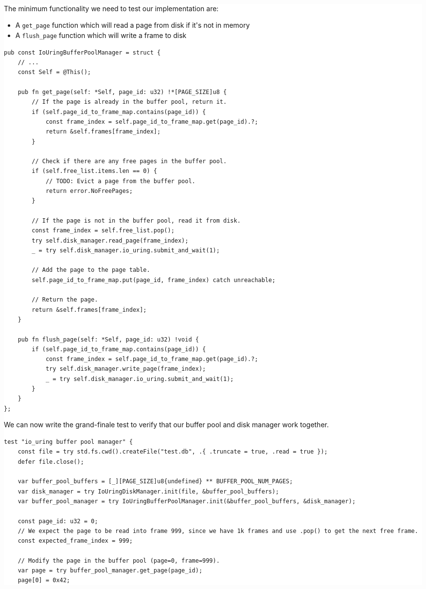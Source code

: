 The minimum functionality we need to test our implementation are:

- A `get_page` function which will read a page from disk if it's not in memory
- A `flush_page` function which will write a frame to disk

```zig
pub const IoUringBufferPoolManager = struct {
    // ...
    const Self = @This();

    pub fn get_page(self: *Self, page_id: u32) !*[PAGE_SIZE]u8 {
        // If the page is already in the buffer pool, return it.
        if (self.page_id_to_frame_map.contains(page_id)) {
            const frame_index = self.page_id_to_frame_map.get(page_id).?;
            return &self.frames[frame_index];
        }

        // Check if there are any free pages in the buffer pool.
        if (self.free_list.items.len == 0) {
            // TODO: Evict a page from the buffer pool.
            return error.NoFreePages;
        }

        // If the page is not in the buffer pool, read it from disk.
        const frame_index = self.free_list.pop();
        try self.disk_manager.read_page(frame_index);
        _ = try self.disk_manager.io_uring.submit_and_wait(1);

        // Add the page to the page table.
        self.page_id_to_frame_map.put(page_id, frame_index) catch unreachable;

        // Return the page.
        return &self.frames[frame_index];
    }

    pub fn flush_page(self: *Self, page_id: u32) !void {
        if (self.page_id_to_frame_map.contains(page_id)) {
            const frame_index = self.page_id_to_frame_map.get(page_id).?;
            try self.disk_manager.write_page(frame_index);
            _ = try self.disk_manager.io_uring.submit_and_wait(1);
        }
    }
};
```

We can now write the grand-finale test to verify that our buffer pool and disk manager work together.

```zig
test "io_uring buffer pool manager" {
    const file = try std.fs.cwd().createFile("test.db", .{ .truncate = true, .read = true });
    defer file.close();

    var buffer_pool_buffers = [_][PAGE_SIZE]u8{undefined} ** BUFFER_POOL_NUM_PAGES;
    var disk_manager = try IoUringDiskManager.init(file, &buffer_pool_buffers);
    var buffer_pool_manager = try IoUringBufferPoolManager.init(&buffer_pool_buffers, &disk_manager);

    const page_id: u32 = 0;
    // We expect the page to be read into frame 999, since we have 1k frames and use .pop() to get the next free frame.
    const expected_frame_index = 999;

    // Modify the page in the buffer pool (page=0, frame=999).
    var page = try buffer_pool_manager.get_page(page_id);
    page[0] = 0x42;
```